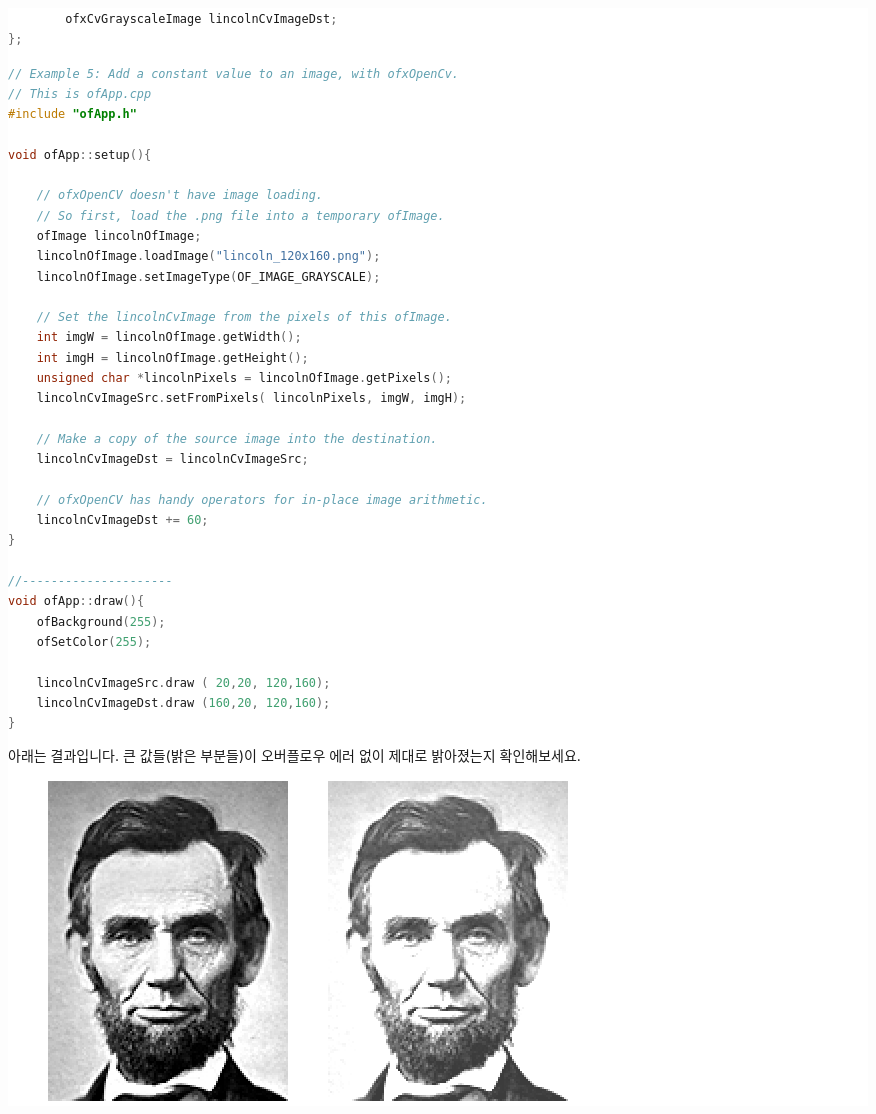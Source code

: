 ```cpp
		ofxCvGrayscaleImage lincolnCvImageDst;
};
```

```cpp
// Example 5: Add a constant value to an image, with ofxOpenCv.
// This is ofApp.cpp
#include "ofApp.h"

void ofApp::setup(){
	
	// ofxOpenCV doesn't have image loading.
	// So first, load the .png file into a temporary ofImage.
	ofImage lincolnOfImage;
	lincolnOfImage.loadImage("lincoln_120x160.png");
	lincolnOfImage.setImageType(OF_IMAGE_GRAYSCALE);
	
	// Set the lincolnCvImage from the pixels of this ofImage.
	int imgW = lincolnOfImage.getWidth();
	int imgH = lincolnOfImage.getHeight();
	unsigned char *lincolnPixels = lincolnOfImage.getPixels();
	lincolnCvImageSrc.setFromPixels( lincolnPixels, imgW, imgH);
	
	// Make a copy of the source image into the destination.
	lincolnCvImageDst = lincolnCvImageSrc;
	
	// ofxOpenCV has handy operators for in-place image arithmetic.
	lincolnCvImageDst += 60;
}

//---------------------
void ofApp::draw(){
	ofBackground(255);
	ofSetColor(255);
	
	lincolnCvImageSrc.draw ( 20,20, 120,160);
	lincolnCvImageDst.draw (160,20, 120,160);
}
```

아래는 결과입니다. 큰 값들(밝은 부분들)이 오버플로우 에러 없이 제대로 밝아졌는지 확인해보세요.

![Image arithmetic with saturation](images/image_lightening.png)
